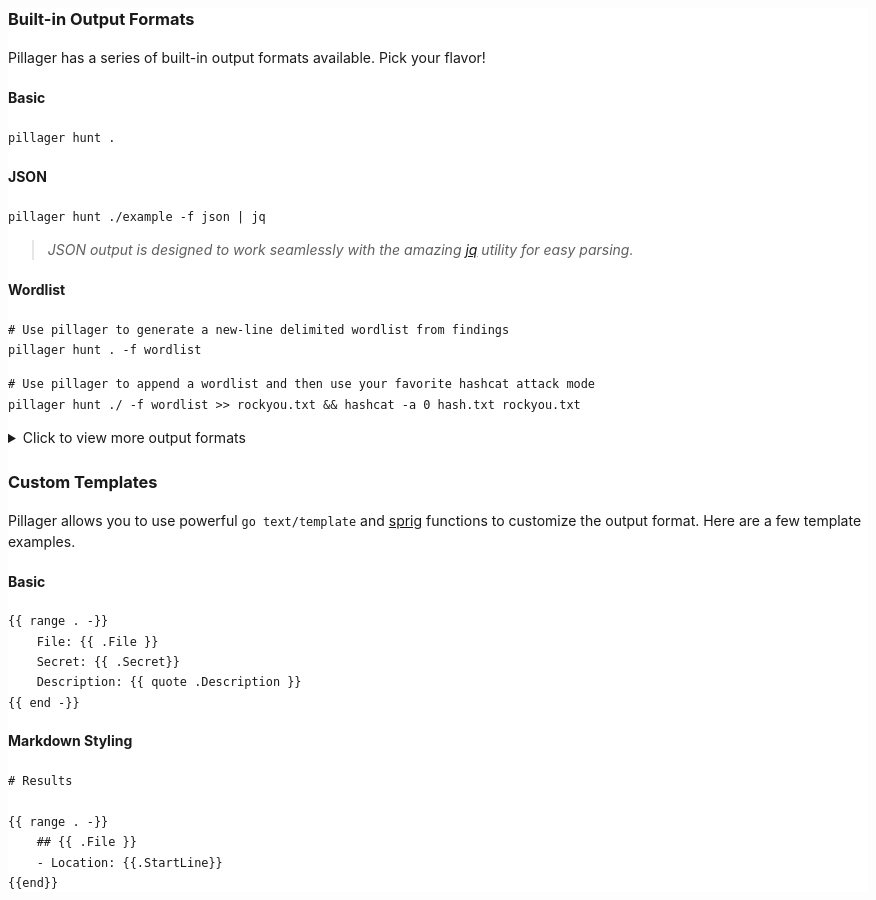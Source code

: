 ### Built-in Output Formats

Pillager has a series of built-in output formats available. Pick your flavor!

#### Basic

```shell
pillager hunt .
```

#### JSON

```shell
pillager hunt ./example -f json | jq
```

> _JSON output is designed to work seamlessly with the amazing [jq](https://github.com/stedolan/jq) utility for easy parsing._

#### Wordlist

```shell
# Use pillager to generate a new-line delimited wordlist from findings
pillager hunt . -f wordlist 
```

```shell
# Use pillager to append a wordlist and then use your favorite hashcat attack mode
pillager hunt ./ -f wordlist >> rockyou.txt && hashcat -a 0 hash.txt rockyou.txt
```

<details><summary>Click to view more output formats</summary></details>

### Custom Templates

Pillager allows you to use powerful `go text/template` and [sprig](https://masterminds.github.io/sprig/) functions to customize the output format. Here are a few template examples.

#### Basic

```gotemplate
{{ range . -}}
    File: {{ .File }}
    Secret: {{ .Secret}}
    Description: {{ quote .Description }}
{{ end -}}

```

#### Markdown Styling

```gotemplate
# Results

{{ range . -}}
    ## {{ .File }}
    - Location: {{.StartLine}}
{{end}}

```
